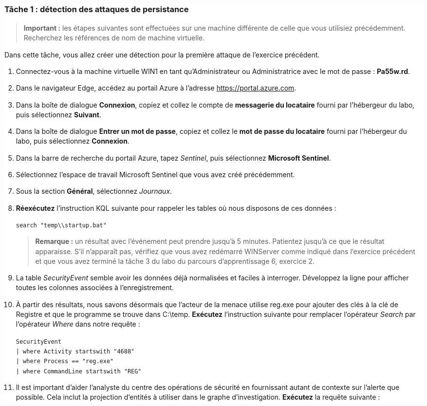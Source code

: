 
### Tâche 1 : détection des attaques de persistance

>**Important :** les étapes suivantes sont effectuées sur une machine différente de celle que vous utilisiez précédemment. Recherchez les références de nom de machine virtuelle.

Dans cette tâche, vous allez créer une détection pour la première attaque de l’exercice précédent.

1. Connectez-vous à la machine virtuelle WIN1 en tant qu’Administrateur ou Administratrice avec le mot de passe : **Pa55w.rd**.  

1. Dans le navigateur Edge, accédez au portail Azure à l’adresse https://portal.azure.com.

1. Dans la boîte de dialogue **Connexion**, copiez et collez le compte de **messagerie du locataire** fourni par l’hébergeur du labo, puis sélectionnez **Suivant**.

1. Dans la boîte de dialogue **Entrer un mot de passe**, copiez et collez le **mot de passe du locataire** fourni par l’hébergeur du labo, puis sélectionnez **Connexion**.

1. Dans la barre de recherche du portail Azure, tapez *Sentinel*, puis sélectionnez **Microsoft Sentinel**.

1. Sélectionnez l’espace de travail Microsoft Sentinel que vous avez créé précédemment.

1. Sous la section **Général**, sélectionnez *Journaux*.

1. **Réexécutez** l’instruction KQL suivante pour rappeler les tables où nous disposons de ces données :

    ```KQL
    search "temp\\startup.bat"
    ```

    >**Remarque :** un résultat avec l’événement peut prendre jusqu’à 5 minutes. Patientez jusqu’à ce que le résultat apparaisse. S’il n’apparaît pas, vérifiez que vous avez redémarré WINServer comme indiqué dans l’exercice précédent et que vous avez terminé la tâche 3 du labo du parcours d’apprentissage 6, exercice 2.

1. La table *SecurityEvent* semble avoir les données déjà normalisées et faciles à interroger. Développez la ligne pour afficher toutes les colonnes associées à l’enregistrement.

1. À partir des résultats, nous savons désormais que l’acteur de la menace utilise reg.exe pour ajouter des clés à la clé de Registre et que le programme se trouve dans C:\temp. **Exécutez** l’instruction suivante pour remplacer l’opérateur *Search* par l’opérateur *Where* dans notre requête :

    ```KQL
    SecurityEvent 
    | where Activity startswith "4688" 
    | where Process == "reg.exe" 
    | where CommandLine startswith "REG" 
    ```

1. Il est important d’aider l’analyste du centre des opérations de sécurité en fournissant autant de contexte sur l’alerte que possible. Cela inclut la projection d’entités à utiliser dans le graphe d’investigation. **Exécutez** la requête suivante :
